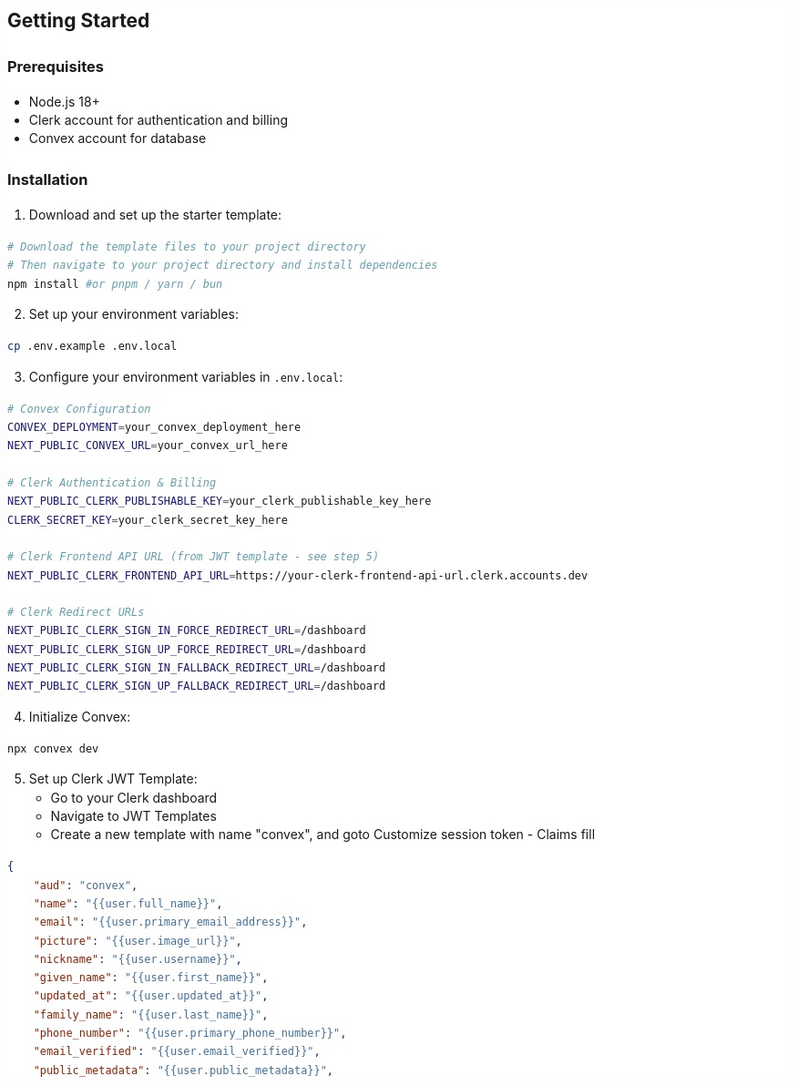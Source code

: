 ## Getting Started

### Prerequisites

- Node.js 18+ 
- Clerk account for authentication and billing
- Convex account for database

### Installation

1. Download and set up the starter template:

```bash
# Download the template files to your project directory
# Then navigate to your project directory and install dependencies
npm install #or pnpm / yarn / bun
```

2. Set up your environment variables:

```bash
cp .env.example .env.local
```

3. Configure your environment variables in `.env.local`:

```bash
# Convex Configuration
CONVEX_DEPLOYMENT=your_convex_deployment_here
NEXT_PUBLIC_CONVEX_URL=your_convex_url_here

# Clerk Authentication & Billing
NEXT_PUBLIC_CLERK_PUBLISHABLE_KEY=your_clerk_publishable_key_here
CLERK_SECRET_KEY=your_clerk_secret_key_here

# Clerk Frontend API URL (from JWT template - see step 5)
NEXT_PUBLIC_CLERK_FRONTEND_API_URL=https://your-clerk-frontend-api-url.clerk.accounts.dev

# Clerk Redirect URLs
NEXT_PUBLIC_CLERK_SIGN_IN_FORCE_REDIRECT_URL=/dashboard
NEXT_PUBLIC_CLERK_SIGN_UP_FORCE_REDIRECT_URL=/dashboard
NEXT_PUBLIC_CLERK_SIGN_IN_FALLBACK_REDIRECT_URL=/dashboard
NEXT_PUBLIC_CLERK_SIGN_UP_FALLBACK_REDIRECT_URL=/dashboard
```

4. Initialize Convex:

```bash
npx convex dev
```

5. Set up Clerk JWT Template:
   - Go to your Clerk dashboard
   - Navigate to JWT Templates
   - Create a new template with name "convex", and goto Customize session token  - Claims fill
```json
{
	"aud": "convex",
	"name": "{{user.full_name}}",
	"email": "{{user.primary_email_address}}",
	"picture": "{{user.image_url}}",
	"nickname": "{{user.username}}",
	"given_name": "{{user.first_name}}",
	"updated_at": "{{user.updated_at}}",
	"family_name": "{{user.last_name}}",
	"phone_number": "{{user.primary_phone_number}}",
	"email_verified": "{{user.email_verified}}",
	"public_metadata": "{{user.public_metadata}}",
```